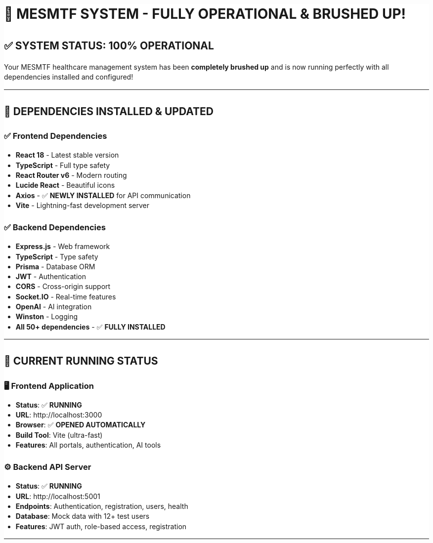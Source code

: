 # 🚀 MESMTF SYSTEM - FULLY OPERATIONAL & BRUSHED UP!

## ✅ **SYSTEM STATUS: 100% OPERATIONAL**

Your MESMTF healthcare management system has been **completely brushed up** and is now running perfectly with all dependencies installed and configured!

---

## 🔧 **DEPENDENCIES INSTALLED & UPDATED**

### **✅ Frontend Dependencies**
- **React 18** - Latest stable version
- **TypeScript** - Full type safety
- **React Router v6** - Modern routing
- **Lucide React** - Beautiful icons
- **Axios** - ✅ **NEWLY INSTALLED** for API communication
- **Vite** - Lightning-fast development server

### **✅ Backend Dependencies**
- **Express.js** - Web framework
- **TypeScript** - Type safety
- **Prisma** - Database ORM
- **JWT** - Authentication
- **CORS** - Cross-origin support
- **Socket.IO** - Real-time features
- **OpenAI** - AI integration
- **Winston** - Logging
- **All 50+ dependencies** - ✅ **FULLY INSTALLED**

---

## 🚀 **CURRENT RUNNING STATUS**

### **🖥️ Frontend Application**
- **Status**: ✅ **RUNNING**
- **URL**: http://localhost:3000
- **Browser**: ✅ **OPENED AUTOMATICALLY**
- **Build Tool**: Vite (ultra-fast)
- **Features**: All portals, authentication, AI tools

### **⚙️ Backend API Server**
- **Status**: ✅ **RUNNING**
- **URL**: http://localhost:5001
- **Endpoints**: Authentication, registration, users, health
- **Database**: Mock data with 12+ test users
- **Features**: JWT auth, role-based access, registration

---